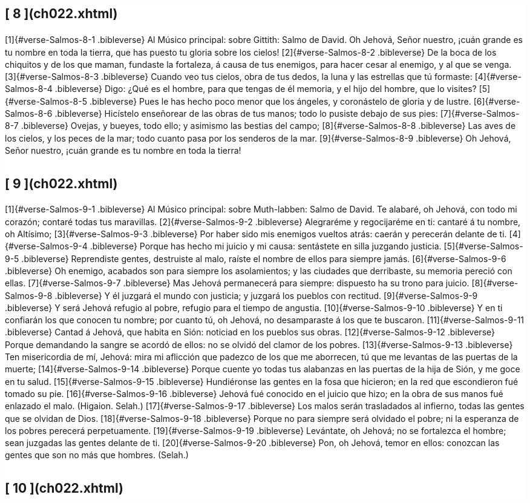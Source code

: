 <h2 class="chaptertitle">[&nbsp;8&nbsp;](ch022.xhtml)<span><span id="chapter-Salmos-8"></span></span></h2>
 
[1]{#verse-Salmos-8-1 .bibleverse} Al Músico principal: sobre Gittith: Salmo de David. Oh Jehová, Señor nuestro, ¡cuán grande es tu nombre en toda la tierra, que has puesto tu gloria sobre los cielos! [2]{#verse-Salmos-8-2 .bibleverse} De la boca de los chiquitos y de los que maman, fundaste la fortaleza, á causa de tus enemigos, para hacer cesar al enemigo, y al que se venga. [3]{#verse-Salmos-8-3 .bibleverse} Cuando veo tus cielos, obra de tus dedos, la luna y las estrellas que tú formaste: [4]{#verse-Salmos-8-4 .bibleverse} Digo: ¿Qué es el hombre, para que tengas de él memoria, y el hijo del hombre, que lo visites? [5]{#verse-Salmos-8-5 .bibleverse} Pues le has hecho poco menor que los ángeles, y coronástelo de gloria y de lustre. [6]{#verse-Salmos-8-6 .bibleverse} Hicístelo enseñorear de las obras de tus manos; todo lo pusiste debajo de sus pies: [7]{#verse-Salmos-8-7 .bibleverse} Ovejas, y bueyes, todo ello; y asimismo las bestias del campo; [8]{#verse-Salmos-8-8 .bibleverse} Las aves de los cielos, y los peces de la mar; todo cuanto pasa por los senderos de la mar. [9]{#verse-Salmos-8-9 .bibleverse} Oh Jehová, Señor nuestro, ¡cuán grande es tu nombre en toda la tierra! 

<h2 class="chaptertitle">[&nbsp;9&nbsp;](ch022.xhtml)<span><span id="chapter-Salmos-9"></span></span></h2>
 
[1]{#verse-Salmos-9-1 .bibleverse} Al Músico principal: sobre Muth-labben: Salmo de David. Te alabaré, oh Jehová, con todo mi corazón; contaré todas tus maravillas. [2]{#verse-Salmos-9-2 .bibleverse} Alegraréme y regocijaréme en ti: cantaré á tu nombre, oh Altísimo; [3]{#verse-Salmos-9-3 .bibleverse} Por haber sido mis enemigos vueltos atrás: caerán y perecerán delante de ti. [4]{#verse-Salmos-9-4 .bibleverse} Porque has hecho mi juicio y mi causa: sentástete en silla juzgando justicia. [5]{#verse-Salmos-9-5 .bibleverse} Reprendiste gentes, destruiste al malo, raíste el nombre de ellos para siempre jamás. [6]{#verse-Salmos-9-6 .bibleverse} Oh enemigo, acabados son para siempre los asolamientos; y las ciudades que derribaste, su memoria pereció con ellas. [7]{#verse-Salmos-9-7 .bibleverse} Mas Jehová permanecerá para siempre: dispuesto ha su trono para juicio. [8]{#verse-Salmos-9-8 .bibleverse} Y él juzgará el mundo con justicia; y juzgará los pueblos con rectitud. [9]{#verse-Salmos-9-9 .bibleverse} Y será Jehová refugio al pobre, refugio para el tiempo de angustia. [10]{#verse-Salmos-9-10 .bibleverse} Y en ti confiarán los que conocen tu nombre; por cuanto tú, oh Jehová, no desamparaste á los que te buscaron. [11]{#verse-Salmos-9-11 .bibleverse} Cantad á Jehová, que habita en Sión: noticiad en los pueblos sus obras. [12]{#verse-Salmos-9-12 .bibleverse} Porque demandando la sangre se acordó de ellos: no se olvidó del clamor de los pobres. [13]{#verse-Salmos-9-13 .bibleverse} Ten misericordia de mí, Jehová: mira mi aflicción que padezco de los que me aborrecen, tú que me levantas de las puertas de la muerte; [14]{#verse-Salmos-9-14 .bibleverse} Porque cuente yo todas tus alabanzas en las puertas de la hija de Sión, y me goce en tu salud. [15]{#verse-Salmos-9-15 .bibleverse} Hundiéronse las gentes en la fosa que hicieron; en la red que escondieron fué tomado su pie. [16]{#verse-Salmos-9-16 .bibleverse} Jehová fué conocido en el juicio que hizo; en la obra de sus manos fué enlazado el malo. (Higaion. Selah.) [17]{#verse-Salmos-9-17 .bibleverse} Los malos serán trasladados al infierno, todas las gentes que se olvidan de Dios. [18]{#verse-Salmos-9-18 .bibleverse} Porque no para siempre será olvidado el pobre; ni la esperanza de los pobres perecerá perpetuamente. [19]{#verse-Salmos-9-19 .bibleverse} Levántate, oh Jehová; no se fortalezca el hombre; sean juzgadas las gentes delante de ti. [20]{#verse-Salmos-9-20 .bibleverse} Pon, oh Jehová, temor en ellos: conozcan las gentes que son no más que hombres. (Selah.) 

<h2 class="chaptertitle">[&nbsp;10&nbsp;](ch022.xhtml)<span><span id="chapter-Salmos-10"></span></span></h2>
 